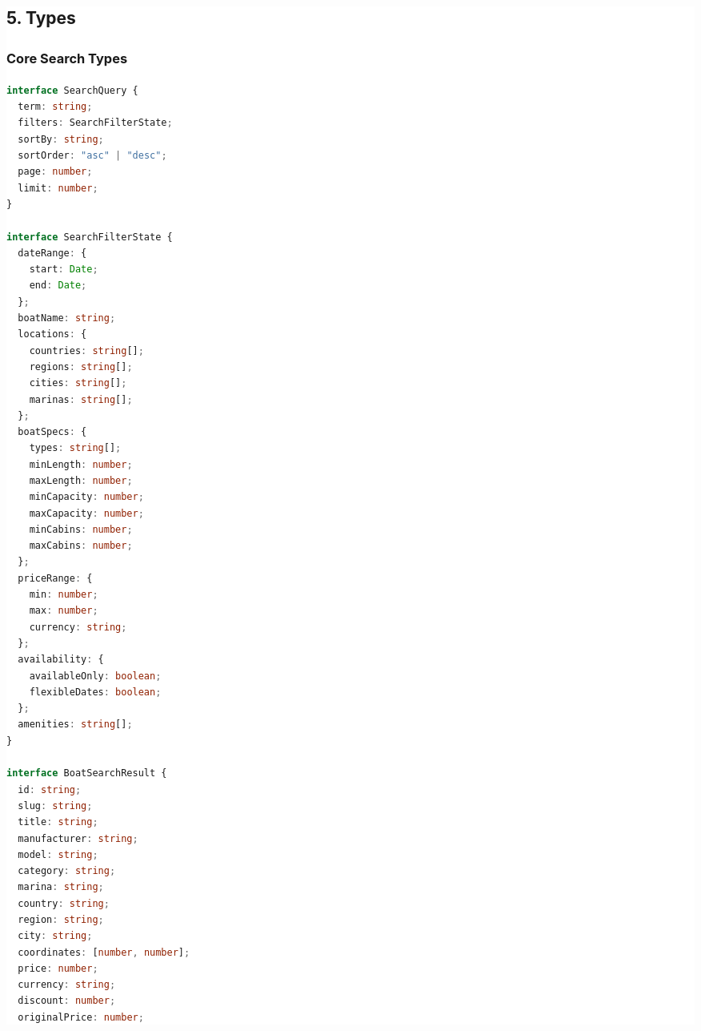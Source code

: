 ## 5. Types

### Core Search Types

```typescript
interface SearchQuery {
  term: string;
  filters: SearchFilterState;
  sortBy: string;
  sortOrder: "asc" | "desc";
  page: number;
  limit: number;
}

interface SearchFilterState {
  dateRange: {
    start: Date;
    end: Date;
  };
  boatName: string;
  locations: {
    countries: string[];
    regions: string[];
    cities: string[];
    marinas: string[];
  };
  boatSpecs: {
    types: string[];
    minLength: number;
    maxLength: number;
    minCapacity: number;
    maxCapacity: number;
    minCabins: number;
    maxCabins: number;
  };
  priceRange: {
    min: number;
    max: number;
    currency: string;
  };
  availability: {
    availableOnly: boolean;
    flexibleDates: boolean;
  };
  amenities: string[];
}

interface BoatSearchResult {
  id: string;
  slug: string;
  title: string;
  manufacturer: string;
  model: string;
  category: string;
  marina: string;
  country: string;
  region: string;
  city: string;
  coordinates: [number, number];
  price: number;
  currency: string;
  discount: number;
  originalPrice: number;
```